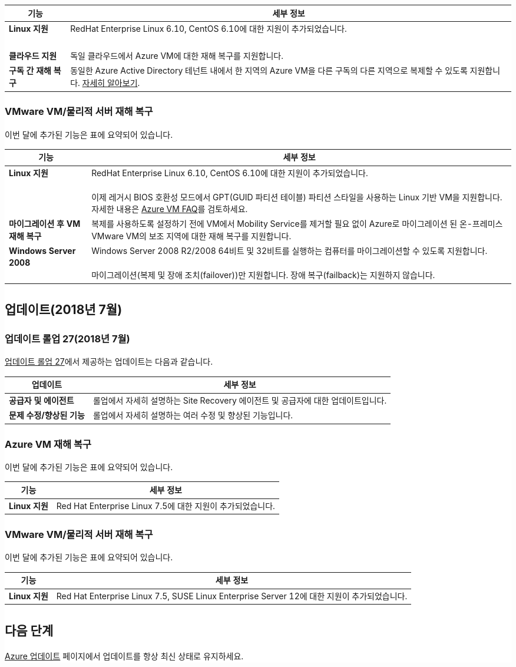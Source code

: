 **기능** | **세부 정보**
--- | ---
**Linux 지원** | RedHat Enterprise Linux 6.10, CentOS 6.10에 대한 지원이 추가되었습니다.<br/><br/>
**클라우드 지원** | 독일 클라우드에서 Azure VM에 대한 재해 복구를 지원합니다.
**구독 간 재해 복구** | 동일한 Azure Active Directory 테넌트 내에서 한 지역의 Azure VM을 다른 구독의 다른 지역으로 복제할 수 있도록 지원합니다. [자세히 알아보기](https://aka.ms/cross-sub-blog).

### <a name="vmware-vmphysical-server-disaster-recovery"></a>VMware VM/물리적 서버 재해 복구
이번 달에 추가된 기능은 표에 요약되어 있습니다.

**기능** | **세부 정보**
--- | ---
**Linux 지원** | RedHat Enterprise Linux 6.10, CentOS 6.10에 대한 지원이 추가되었습니다.<br/><br/> 이제 레거시 BIOS 호환성 모드에서 GPT(GUID 파티션 테이블) 파티션 스타일을 사용하는 Linux 기반 VM을 지원합니다. 자세한 내용은 [Azure VM FAQ](../virtual-machines/faq-for-disks.yml)를 검토하세요.
**마이그레이션 후 VM 재해 복구** | 복제를 사용하도록 설정하기 전에 VM에서 Mobility Service를 제거할 필요 없이 Azure로 마이그레이션 된 온-프레미스 VMware VM의 보조 지역에 대한 재해 복구를 지원합니다.
**Windows Server 2008** | Windows Server 2008 R2/2008 64비트 및 32비트를 실행하는 컴퓨터를 마이그레이션할 수 있도록 지원합니다.<br/><br/> 마이그레이션(복제 및 장애 조치(failover))만 지원합니다. 장애 복구(failback)는 지원하지 않습니다.

## <a name="updates-july-2018"></a>업데이트(2018년 7월)

### <a name="update-rollup-27-july-2018"></a>업데이트 롤업 27(2018년 7월)

[업데이트 롤업 27](https://support.microsoft.com/help/4055712/update-rollup-27-for-azure-site-recovery)에서 제공하는 업데이트는 다음과 같습니다.

**업데이트** | **세부 정보**
--- | ---
**공급자 및 에이전트** | 롤업에서 자세히 설명하는 Site Recovery 에이전트 및 공급자에 대한 업데이트입니다.
**문제 수정/향상된 기능** | 롤업에서 자세히 설명하는 여러 수정 및 향상된 기능입니다.

### <a name="azure-vm-disaster-recovery"></a>Azure VM 재해 복구

이번 달에 추가된 기능은 표에 요약되어 있습니다.

**기능** | **세부 정보**
--- | ---
**Linux 지원** | Red Hat Enterprise Linux 7.5에 대한 지원이 추가되었습니다.

### <a name="vmware-vmphysical-server-disaster-recovery"></a>VMware VM/물리적 서버 재해 복구

이번 달에 추가된 기능은 표에 요약되어 있습니다.

**기능** | **세부 정보**
--- | ---
**Linux 지원** | Red Hat Enterprise Linux 7.5, SUSE Linux Enterprise Server 12에 대한 지원이 추가되었습니다.



## <a name="next-steps"></a>다음 단계

[Azure 업데이트](https://azure.microsoft.com/updates/?product=site-recovery) 페이지에서 업데이트를 항상 최신 상태로 유지하세요.